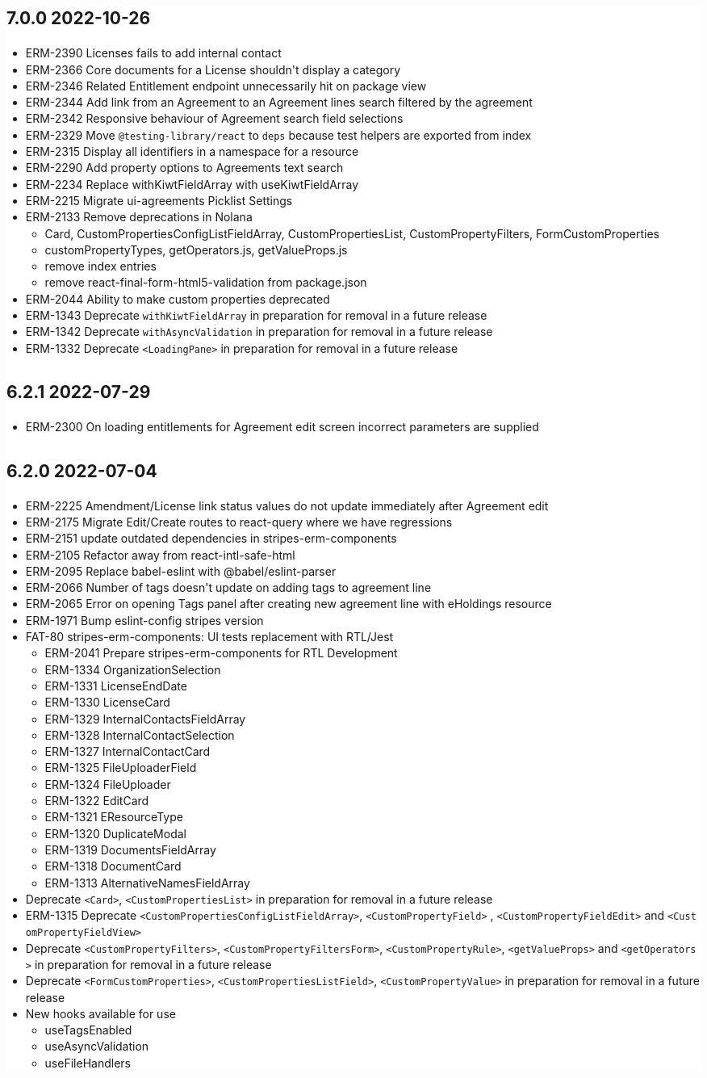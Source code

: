 ## 7.0.0 2022-10-26
* ERM-2390 Licenses fails to add internal contact
* ERM-2366 Core documents for a License shouldn't display a category
* ERM-2346 Related Entitlement endpoint unnecessarily hit on package view
* ERM-2344 Add link from an Agreement to an Agreement lines search filtered by the agreement
* ERM-2342 Responsive behaviour of Agreement search field selections
* ERM-2329 Move `@testing-library/react` to `deps` because test helpers are exported from index
* ERM-2315 Display all identifiers in a namespace for a resource
* ERM-2290 Add property options to Agreements text search
* ERM-2234 Replace withKiwtFieldArray with useKiwtFieldArray
* ERM-2215 Migrate ui-agreements Picklist Settings
* ERM-2133 Remove deprecations in Nolana
  * Card, CustomPropertiesConfigListFieldArray, CustomPropertiesList, CustomPropertyFilters, FormCustomProperties
  * customPropertyTypes, getOperators.js, getValueProps.js
  * remove index entries
  * remove react-final-form-html5-validation from package.json
* ERM-2044 Ability to make custom properties deprecated
* ERM-1343 Deprecate `withKiwtFieldArray` in preparation for removal in a future release
* ERM-1342 Deprecate `withAsyncValidation` in preparation for removal in a future release
* ERM-1332 Deprecate `<LoadingPane>` in preparation for removal in a future release

## 6.2.1 2022-07-29
* ERM-2300 On loading entitlements for Agreement edit screen incorrect parameters are supplied

## 6.2.0 2022-07-04
* ERM-2225 Amendment/License link status values do not update immediately after Agreement edit
* ERM-2175 Migrate Edit/Create routes to react-query where we have regressions
* ERM-2151 update outdated dependencies in stripes-erm-components
* ERM-2105 Refactor away from react-intl-safe-html
* ERM-2095 Replace babel-eslint with @babel/eslint-parser
* ERM-2066 Number of tags doesn't update on adding tags to agreement line
* ERM-2065 Error on opening Tags panel after creating new agreement line with eHoldings resource
* ERM-1971 Bump eslint-config stripes version
* FAT-80 stripes-erm-components: UI tests replacement with RTL/Jest
  * ERM-2041 Prepare stripes-erm-components for RTL Development
  * ERM-1334 OrganizationSelection
  * ERM-1331 LicenseEndDate
  * ERM-1330 LicenseCard
  * ERM-1329 InternalContactsFieldArray
  * ERM-1328 InternalContactSelection
  * ERM-1327 InternalContactCard
  * ERM-1325 FileUploaderField
  * ERM-1324 FileUploader
  * ERM-1322 EditCard
  * ERM-1321 EResourceType
  * ERM-1320 DuplicateModal
  * ERM-1319 DocumentsFieldArray
  * ERM-1318 DocumentCard
  * ERM-1313 AlternativeNamesFieldArray
* Deprecate `<Card>`, `<CustomPropertiesList>` in preparation for removal in a future release
* ERM-1315 Deprecate `<CustomPropertiesConfigListFieldArray>`, `<CustomPropertyField>` , `<CustomPropertyFieldEdit>` and `<CustomPropertyFieldView>`
* Deprecate `<CustomPropertyFilters>`, `<CustomPropertyFiltersForm>`, `<CustomPropertyRule>`, `<getValueProps>` and `<getOperators>` in preparation for removal in a future release
* Deprecate `<FormCustomProperties>`, `<CustomPropertiesListField>`, `<CustomPropertyValue>` in preparation for removal in a future release
* New hooks available for use
  * useTagsEnabled
  * useAsyncValidation
  * useFileHandlers